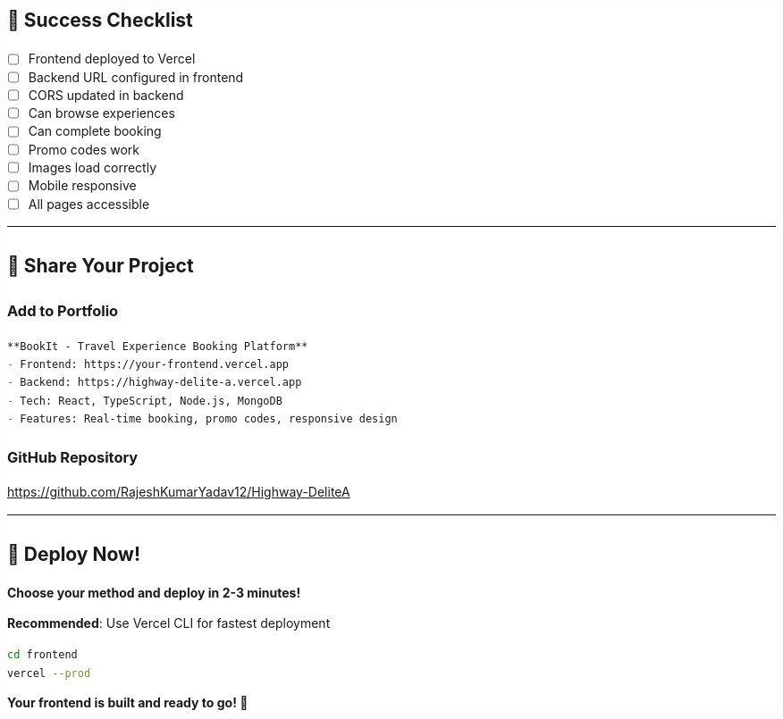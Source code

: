 
## 🎉 Success Checklist

- [ ] Frontend deployed to Vercel
- [ ] Backend URL configured in frontend
- [ ] CORS updated in backend
- [ ] Can browse experiences
- [ ] Can complete booking
- [ ] Promo codes work
- [ ] Images load correctly
- [ ] Mobile responsive
- [ ] All pages accessible

---

## 📱 Share Your Project

### Add to Portfolio
```markdown
**BookIt - Travel Experience Booking Platform**
- Frontend: https://your-frontend.vercel.app
- Backend: https://highway-delite-a.vercel.app
- Tech: React, TypeScript, Node.js, MongoDB
- Features: Real-time booking, promo codes, responsive design
```

### GitHub Repository
https://github.com/RajeshKumarYadav12/Highway-DeliteA

---

## 🚀 Deploy Now!

**Choose your method and deploy in 2-3 minutes!**

**Recommended**: Use Vercel CLI for fastest deployment
```bash
cd frontend
vercel --prod
```

**Your frontend is built and ready to go! 🎊**
